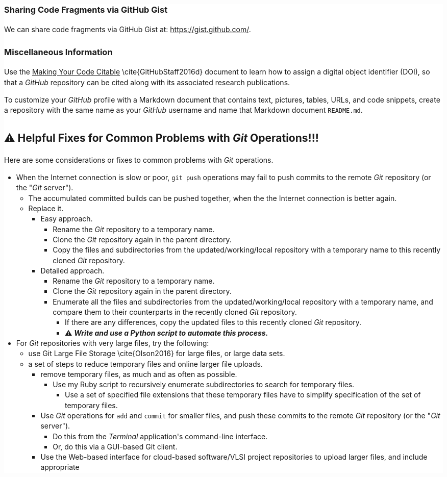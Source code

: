 

### Sharing Code Fragments via GitHub Gist

We can share code fragments via GitHub Gist at: https://gist.github.com/.



###	Miscellaneous Information

Use the [Making Your Code Citable](https://guides.github.com/activities/citable-code/) \cite{GitHubStaff2016d} document to learn how to assign a digital object identifier (DOI), so that a *GitHub* repository can be cited along with its associated research publications.


To customize your *GitHub* profile with a Markdown document that contains text, pictures, tables, URLs, and code snippets, create a repository with the same name as your *GitHub* username and name that Markdown document `README.md`.








## ⚠️ Helpful Fixes for Common Problems with *Git* Operations!!!

Here are some considerations or fixes to common problems with
	*Git* operations. 
+ When the Internet connection is slow or poor, `git push` operations may
	fail to push commits to the remote *Git* repository (or the "*Git* server").
	- The accumulated committed builds can be pushed together, when the
		the Internet connection is better again.
	- Replace it.
		* Easy approach.
			+ Rename the *Git* repository to a temporary name.
			+ Clone the *Git* repository again in the parent directory.
			+ Copy the files and subdirectories from the
				updated/working/local repository with a temporary name
				to this recently cloned *Git* repository.
		* Detailed approach.
			+ Rename the *Git* repository to a temporary name.
			+ Clone the *Git* repository again in the parent directory.
			+ Enumerate all the files and subdirectories from the
				updated/working/local repository with a temporary name,
				 and compare them to their counterparts in the recently
				 cloned *Git* repository.
				 - If there are any differences, copy the updated files to
				 	this recently cloned *Git* repository.
				- ⚠️ ***Write and use a Python script to automate this process.***
+ For *Git* repositories with very large files, try the following:
	- use Git Large File Storage \cite{Olson2016} for large files,
		or large data sets.
	- a set of steps to reduce temporary files and online larger file uploads.
		* remove temporary files, as much and as often as possible.
			+ Use my Ruby script to recursively enumerate subdirectories
				to search for temporary files.
				- Use a set of specified file extensions that these
					temporary files have to simplify specification
					of the set of temporary files.
		* Use *Git* operations for `add` and `commit` for smaller files, and
			push these commits to the remote *Git* repository (or the
			"*Git* server").
			+ Do this from the *Terminal* application's command-line interface.
			+ Or, do this via a GUI-based Git client.
		* Use the Web-based interface for cloud-based software/VLSI project 
			repositories to upload larger files, and include appropriate